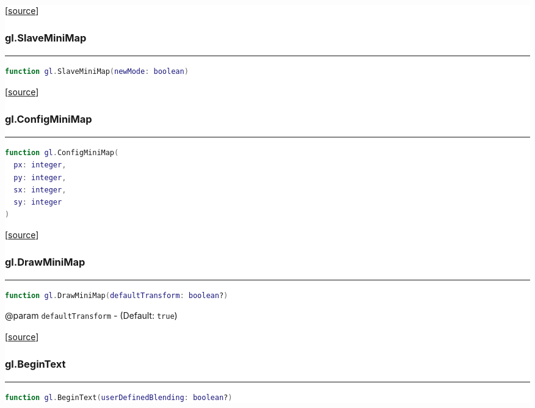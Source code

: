 



[<a href="https://github.com/beyond-all-reason/RecoilEngine/blob/b29554ca8a91605fa235eafe60ad740783359665/rts/Lua/LuaOpenGL.cpp#L1230-L1236" target="_blank">source</a>]








### gl.SlaveMiniMap
---
```lua
function gl.SlaveMiniMap(newMode: boolean)
```





[<a href="https://github.com/beyond-all-reason/RecoilEngine/blob/b29554ca8a91605fa235eafe60ad740783359665/rts/Lua/LuaOpenGL.cpp#L1252-L1255" target="_blank">source</a>]








### gl.ConfigMiniMap
---
```lua
function gl.ConfigMiniMap(
  px: integer,
  py: integer,
  sx: integer,
  sy: integer
)
```





[<a href="https://github.com/beyond-all-reason/RecoilEngine/blob/b29554ca8a91605fa235eafe60ad740783359665/rts/Lua/LuaOpenGL.cpp#L1267-L1273" target="_blank">source</a>]








### gl.DrawMiniMap
---
```lua
function gl.DrawMiniMap(defaultTransform: boolean?)
```
@param `defaultTransform` - (Default: `true`)






[<a href="https://github.com/beyond-all-reason/RecoilEngine/blob/b29554ca8a91605fa235eafe60ad740783359665/rts/Lua/LuaOpenGL.cpp#L1289-L1292" target="_blank">source</a>]








### gl.BeginText
---
```lua
function gl.BeginText(userDefinedBlending: boolean?)
```